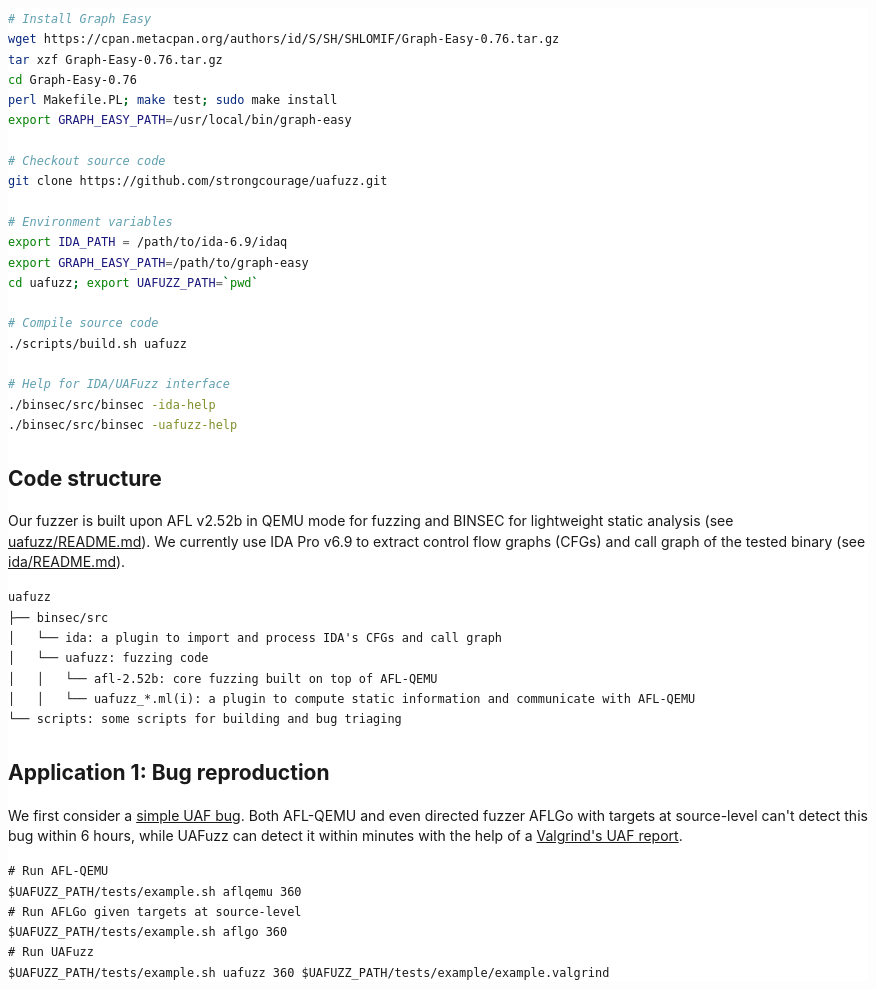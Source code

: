 ~~~bash
# Install Graph Easy
wget https://cpan.metacpan.org/authors/id/S/SH/SHLOMIF/Graph-Easy-0.76.tar.gz 
tar xzf Graph-Easy-0.76.tar.gz
cd Graph-Easy-0.76
perl Makefile.PL; make test; sudo make install
export GRAPH_EASY_PATH=/usr/local/bin/graph-easy

# Checkout source code
git clone https://github.com/strongcourage/uafuzz.git

# Environment variables
export IDA_PATH = /path/to/ida-6.9/idaq
export GRAPH_EASY_PATH=/path/to/graph-easy
cd uafuzz; export UAFUZZ_PATH=`pwd`

# Compile source code
./scripts/build.sh uafuzz

# Help for IDA/UAFuzz interface
./binsec/src/binsec -ida-help
./binsec/src/binsec -uafuzz-help
~~~

## Code structure
Our fuzzer is built upon AFL v2.52b in QEMU mode for fuzzing and BINSEC for lightweight static analysis (see [uafuzz/README.md](./binsec/src/uafuzz/README.md)). We currently use IDA Pro v6.9 to extract control flow graphs (CFGs) and call graph of the tested binary (see [ida/README.md](./binsec/src/ida/README.md)).
~~~
uafuzz
├── binsec/src
│   └── ida: a plugin to import and process IDA's CFGs and call graph
│   └── uafuzz: fuzzing code
│   │   └── afl-2.52b: core fuzzing built on top of AFL-QEMU
│   │   └── uafuzz_*.ml(i): a plugin to compute static information and communicate with AFL-QEMU
└── scripts: some scripts for building and bug triaging
~~~

## Application 1: Bug reproduction
We first consider a [simple UAF bug](./tests/example/example.c). Both AFL-QEMU and even directed fuzzer AFLGo with targets at source-level can't detect this bug within 6 hours, while UAFuzz can detect it within minutes with the help of a [Valgrind's UAF report](./tests/example/example.valgrind).
~~~bash/
# Run AFL-QEMU
$UAFUZZ_PATH/tests/example.sh aflqemu 360
# Run AFLGo given targets at source-level
$UAFUZZ_PATH/tests/example.sh aflgo 360
# Run UAFuzz
$UAFUZZ_PATH/tests/example.sh uafuzz 360 $UAFUZZ_PATH/tests/example/example.valgrind
~~~
